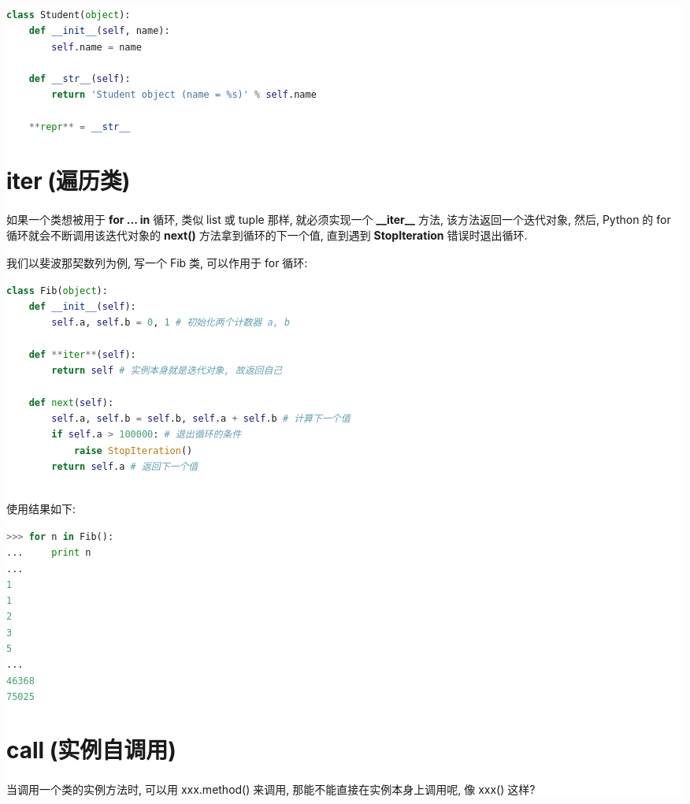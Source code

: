 ```python
class Student(object):
    def __init__(self, name):
        self.name = name

    def __str__(self):
        return 'Student object (name = %s)' % self.name

    **repr** = __str__
```

# iter (遍历类)
如果一个类想被用于 **for ... in** 循环, 类似 list 或 tuple 那样, 就必须实现一个 **\_\_iter\_\_** 方法, 该方法返回一个迭代对象, 然后, Python 的 for 循环就会不断调用该迭代对象的 **next()** 方法拿到循环的下一个值, 直到遇到 **StopIteration** 错误时退出循环.

我们以斐波那契数列为例, 写一个 Fib 类, 可以作用于 for 循环:

```python
class Fib(object):
    def __init__(self):
        self.a, self.b = 0, 1 # 初始化两个计数器 a, b

    def **iter**(self):
        return self # 实例本身就是迭代对象, 故返回自己

    def next(self):
        self.a, self.b = self.b, self.a + self.b # 计算下一个值
        if self.a > 100000: # 退出循环的条件
            raise StopIteration()
        return self.a # 返回下一个值
```

<br>
使用结果如下:

```python
>>> for n in Fib():
...     print n
...
1
1
2
3
5
...
46368
75025
```

# call (实例自调用)
当调用一个类的实例方法时, 可以用 xxx.method() 来调用, 那能不能直接在实例本身上调用呢, 像 xxx() 这样?
